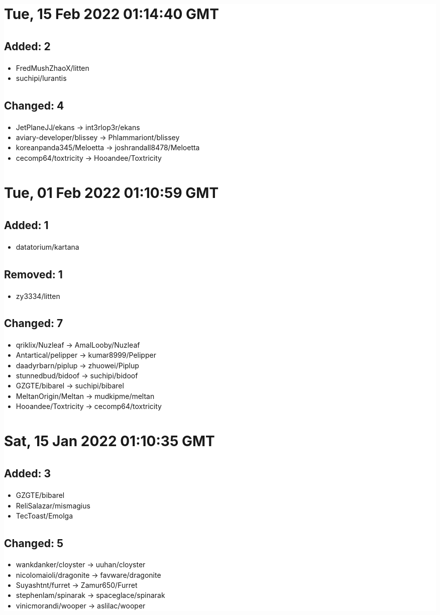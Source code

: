 # Tue, 15 Feb 2022 01:14:40 GMT

## Added: 2

- FredMushZhaoX/litten
- suchipi/lurantis

## Changed: 4

- JetPlaneJJ/ekans → int3rlop3r/ekans
- aviary-developer/blissey → Phlammariont/blissey
- koreanpanda345/Meloetta → joshrandall8478/Meloetta
- cecomp64/toxtricity → Hooandee/Toxtricity

# Tue, 01 Feb 2022 01:10:59 GMT

## Added: 1

- datatorium/kartana

## Removed: 1

- zy3334/litten

## Changed: 7

- qriklix/Nuzleaf → AmalLooby/Nuzleaf
- Antartical/pelipper → kumar8999/Pelipper
- daadyrbarn/piplup → zhuowei/Piplup
- stunnedbud/bidoof → suchipi/bidoof
- GZGTE/bibarel → suchipi/bibarel
- MeltanOrigin/Meltan → mudkipme/meltan
- Hooandee/Toxtricity → cecomp64/toxtricity

# Sat, 15 Jan 2022 01:10:35 GMT

## Added: 3

- GZGTE/bibarel
- ReliSalazar/mismagius
- TecToast/Emolga

## Changed: 5

- wankdanker/cloyster → uuhan/cloyster
- nicolomaioli/dragonite → favware/dragonite
- Suyashtnt/furret → Zamur650/Furret
- stephenlam/spinarak → spaceglace/spinarak
- vinicmorandi/wooper → aslilac/wooper
